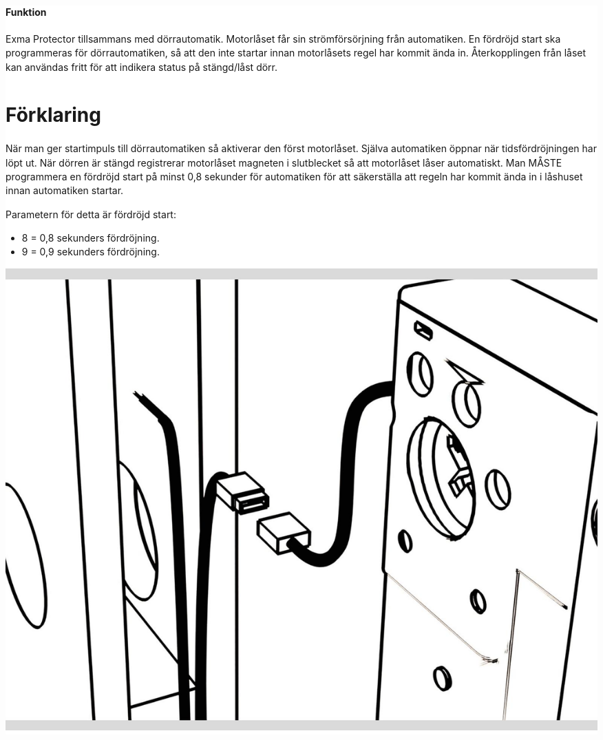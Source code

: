 #### Funktion

Exma Protector tillsammans med dörrautomatik. Motorlåset får sin strömförsörjning från automatiken. En fördröjd start ska programmeras för dörrautomatiken, så att den inte startar innan motorlåsets regel har kommit ända in. Återkopplingen från låset kan användas fritt för att indikera status på stängd/låst dörr.

# Förklaring

När man ger startimpuls till dörrautomatiken så aktiverar den först motorlåset. Själva automatiken öppnar när tidsfördröjningen har löpt ut. När dörren är stängd registrerar motorlåset magneten i slutblecket så att motorlåset låser automatiskt. Man MÅSTE programmera en fördröjd start på minst 0,8 sekunder för automatiken för att säkerställa att regeln har kommit ända in i låshuset innan automatiken startar.

Parametern för detta är fördröjd start:

- 8 = 0,8 sekunders fördröjning.
- 9 = 0,9 sekunders fördröjning.

![](_page_8_Picture_0.jpeg)
